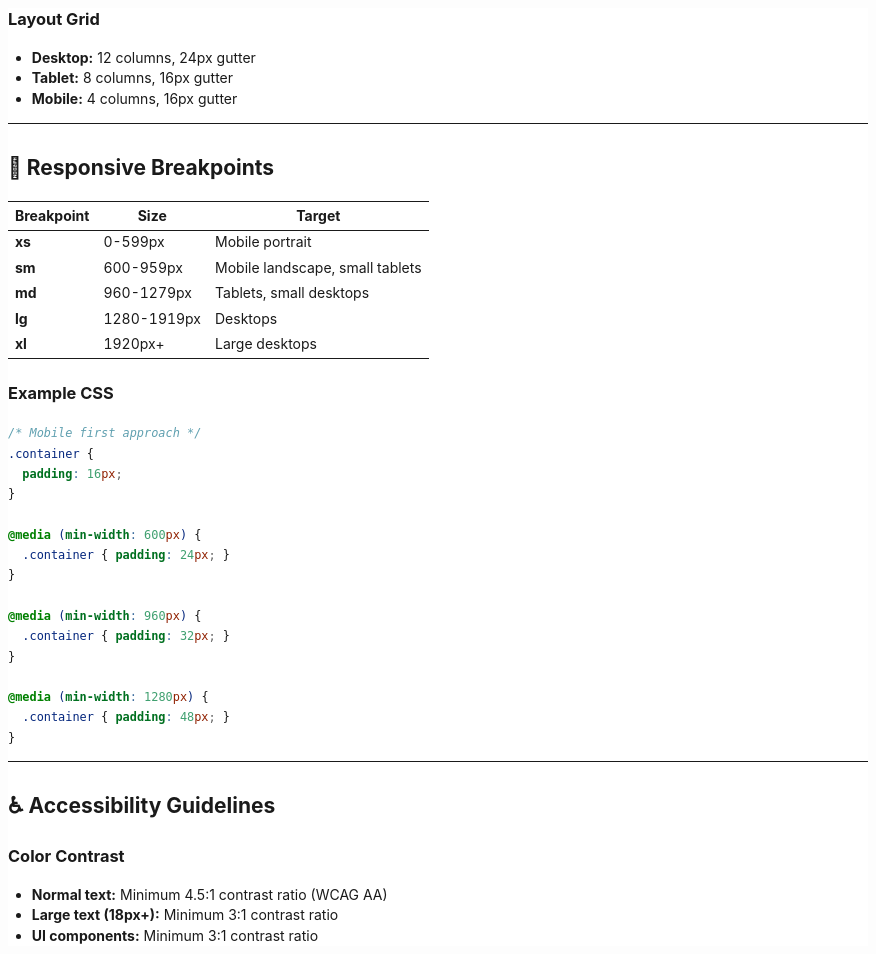 ### Layout Grid

- **Desktop:** 12 columns, 24px gutter  
- **Tablet:** 8 columns, 16px gutter  
- **Mobile:** 4 columns, 16px gutter  

---

## 📱 Responsive Breakpoints

| Breakpoint | Size | Target |
|------------|------|--------|
| **xs** | 0-599px | Mobile portrait |
| **sm** | 600-959px | Mobile landscape, small tablets |
| **md** | 960-1279px | Tablets, small desktops |
| **lg** | 1280-1919px | Desktops |
| **xl** | 1920px+ | Large desktops |

### Example CSS

```css
/* Mobile first approach */
.container {
  padding: 16px;
}

@media (min-width: 600px) {
  .container { padding: 24px; }
}

@media (min-width: 960px) {
  .container { padding: 32px; }
}

@media (min-width: 1280px) {
  .container { padding: 48px; }
}
```

---

## ♿ Accessibility Guidelines

### Color Contrast

- **Normal text:** Minimum 4.5:1 contrast ratio (WCAG AA)  
- **Large text (18px+):** Minimum 3:1 contrast ratio  
- **UI components:** Minimum 3:1 contrast ratio  
